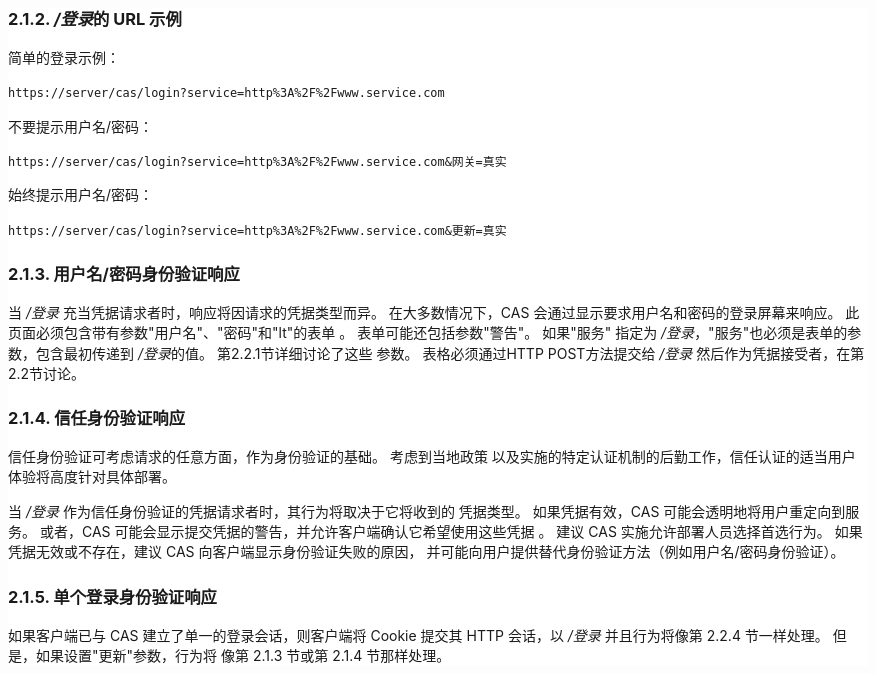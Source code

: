 <h3 spaces-before="0">
  2.1.2. <em x-id="3">/登录</em>的 URL 示例
</h3>

<p spaces-before="0">
  简单的登录示例：
</p>

<pre><code>https://server/cas/login?service=http%3A%2F%2Fwww.service.com
</code></pre>

<p spaces-before="0">
  不要提示用户名/密码：
</p>

<pre><code>https://server/cas/login?service=http%3A%2F%2Fwww.service.com&网关=真实
</code></pre>

<p spaces-before="0">
  始终提示用户名/密码：
</p>

<pre><code>https://server/cas/login?service=http%3A%2F%2Fwww.service.com&更新=真实
</code></pre>

<h3 spaces-before="0">
  2.1.3. 用户名/密码身份验证响应
</h3>

<p spaces-before="0">
  当 <em x-id="3">/登录</em> 充当凭据请求者时，响应将因请求的凭据类型而异。 在大多数情况下，CAS 会通过显示要求用户名和密码的登录屏幕来响应。 此页面必须包含带有参数"用户名"、"密码"和"lt"的表单 。 表单可能还包括参数"警告"。 如果"服务" 指定为 <em x-id="3">/登录</em>，"服务"也必须是表单的参数，包含最初传递到 <em x-id="3">/登录</em>的值。 第2.2.1节详细讨论了这些 参数。 表格必须通过HTTP POST方法提交给 <em x-id="3">/登录</em> 然后作为凭据接受者，在第2.2节讨论。
</p>

<h3 spaces-before="0">
  2.1.4. 信任身份验证响应
</h3>

<p spaces-before="0">
  信任身份验证可考虑请求的任意方面，作为身份验证的基础。 考虑到当地政策 以及实施的特定认证机制的后勤工作，信任认证的适当用户体验将高度针对具体部署。
</p>

<p spaces-before="0">
  当 <em x-id="3">/登录</em> 作为信任身份验证的凭据请求者时，其行为将取决于它将收到的 凭据类型。 如果凭据有效，CAS 可能会透明地将用户重定向到服务。 或者，CAS 可能会显示提交凭据的警告，并允许客户端确认它希望使用这些凭据 。 建议 CAS 实施允许部署人员选择首选行为。 如果 凭据无效或不存在，建议 CAS 向客户端显示身份验证失败的原因， 并可能向用户提供替代身份验证方法（例如用户名/密码身份验证）。
</p>

<h3 spaces-before="0">
  2.1.5. 单个登录身份验证响应
</h3>

<p spaces-before="0">
  如果客户端已与 CAS 建立了单一的登录会话，则客户端将 Cookie 提交其 HTTP 会话，以 <em x-id="3">/登录</em> 并且行为将像第 2.2.4 节一样处理。 但是，如果设置"更新"参数，行为将 像第 2.1.3 节或第 2.1.4 节那样处理。
</p>
